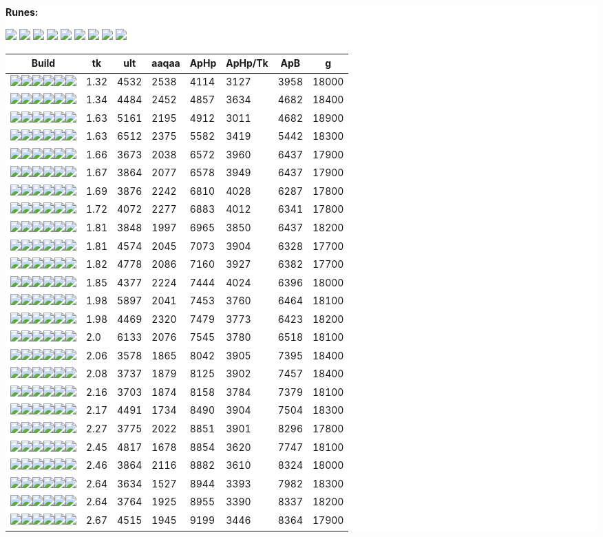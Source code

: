


**Runes:**


![](/Styles/Precision/PressTheAttack/PressTheAttack.png)
![](/Styles/Precision/Overheal.png)
![](/Styles/Precision/LegendAlacrity/LegendAlacrity.png)
![](/Styles/Precision/CutDown/CutDown.png)
![](/Styles/Sorcery/AbsoluteFocus/AbsoluteFocus.png)
![](/Styles/Sorcery/GatheringStorm/GatheringStorm.png)
![](/StatMods/StatModsAttackSpeedIcon.png)
![](/StatMods/StatModsAdaptiveForceIcon.png)
![](/StatMods/StatModsArmorIcon.png)





 Build |tk|ult|aaqaa|ApHp|ApHp/Tk|ApB|g
-|-|-|-|-|-|-|-
![](/item/6672.png)![](/item/3033.png)![](/item/3046.png)![](/item/3814.png)![](/item/3153.png)![](/item/6676.png)|1.32|4532|2538|4114|3127|3958|18000
![](/item/3153.png)![](/item/3091.png)![](/item/3033.png)![](/item/3814.png)![](/item/3094.png)![](/item/6676.png)|1.34|4484|2452|4857|3634|4682|18400
![](/item/3074.png)![](/item/3033.png)![](/item/3814.png)![](/item/3091.png)![](/item/3094.png)![](/item/6675.png)|1.63|5161|2195|4912|3011|4682|18900
![](/item/6673.png)![](/item/3033.png)![](/item/3094.png)![](/item/3814.png)![](/item/6676.png)![](/item/6675.png)|1.63|6512|2375|5582|3419|5442|18300
![](/item/6672.png)![](/item/3091.png)![](/item/6673.png)![](/item/3033.png)![](/item/3085.png)![](/item/3814.png)|1.66|3673|2038|6572|3960|6437|17900
![](/item/6672.png)![](/item/3091.png)![](/item/6673.png)![](/item/3033.png)![](/item/3046.png)![](/item/3814.png)|1.67|3864|2077|6578|3949|6437|17900
![](/item/6672.png)![](/item/3036.png)![](/item/3153.png)![](/item/3085.png)![](/item/3814.png)![](/item/3156.png)|1.69|3876|2242|6810|4028|6287|17800
![](/item/6672.png)![](/item/3036.png)![](/item/3153.png)![](/item/3046.png)![](/item/3814.png)![](/item/3156.png)|1.72|4072|2277|6883|4012|6341|17800
![](/item/6672.png)![](/item/3153.png)![](/item/6675.png)![](/item/3085.png)![](/item/3814.png)![](/item/3156.png)|1.81|3848|1997|6965|3850|6437|18200
![](/item/6672.png)![](/item/3156.png)![](/item/3036.png)![](/item/3072.png)![](/item/3814.png)![](/item/3085.png)|1.81|4574|2045|7073|3904|6328|17700
![](/item/6672.png)![](/item/3156.png)![](/item/3036.png)![](/item/3046.png)![](/item/3814.png)![](/item/3072.png)|1.82|4778|2086|7160|3927|6382|17700
![](/item/3153.png)![](/item/3156.png)![](/item/3033.png)![](/item/3046.png)![](/item/3814.png)![](/item/3072.png)|1.85|4377|2224|7444|4024|6396|18000
![](/item/3072.png)![](/item/3036.png)![](/item/3814.png)![](/item/3085.png)![](/item/3156.png)![](/item/6675.png)|1.98|5897|2041|7453|3760|6464|18100
![](/item/3153.png)![](/item/3156.png)![](/item/3033.png)![](/item/3072.png)![](/item/3814.png)![](/item/3094.png)|1.98|4469|2320|7479|3773|6423|18200
![](/item/3072.png)![](/item/3036.png)![](/item/3046.png)![](/item/3814.png)![](/item/3156.png)![](/item/6675.png)|2.0|6133|2076|7545|3780|6518|18100
![](/item/3153.png)![](/item/3091.png)![](/item/3156.png)![](/item/3085.png)![](/item/3814.png)![](/item/6675.png)|2.06|3578|1865|8042|3905|7395|18400
![](/item/3153.png)![](/item/3091.png)![](/item/3156.png)![](/item/3046.png)![](/item/3814.png)![](/item/6675.png)|2.08|3737|1879|8125|3902|7457|18400
![](/item/6672.png)![](/item/3091.png)![](/item/3156.png)![](/item/3072.png)![](/item/3814.png)![](/item/3094.png)|2.16|3703|1874|8158|3784|7379|18100
![](/item/3156.png)![](/item/3091.png)![](/item/3072.png)![](/item/6675.png)![](/item/3046.png)![](/item/3814.png)|2.17|4491|1734|8490|3904|7504|18300
![](/item/3153.png)![](/item/3156.png)![](/item/3026.png)![](/item/3033.png)![](/item/3814.png)![](/item/3046.png)|2.27|3775|2022|8851|3901|8296|17800
![](/item/3156.png)![](/item/3139.png)![](/item/3046.png)![](/item/3072.png)![](/item/3814.png)![](/item/6675.png)|2.45|4817|1678|8854|3620|7747|18100
![](/item/3153.png)![](/item/3156.png)![](/item/3026.png)![](/item/3033.png)![](/item/3814.png)![](/item/3094.png)|2.46|3864|2116|8882|3610|8324|18000
![](/item/3156.png)![](/item/3091.png)![](/item/3072.png)![](/item/3046.png)![](/item/3814.png)![](/item/3161.png)|2.64|3634|1527|8944|3393|7982|18300
![](/item/3153.png)![](/item/3156.png)![](/item/3026.png)![](/item/3094.png)![](/item/3814.png)![](/item/6694.png)|2.64|3764|1925|8955|3390|8337|18200
![](/item/3156.png)![](/item/3026.png)![](/item/3033.png)![](/item/3814.png)![](/item/3072.png)![](/item/3094.png)|2.67|4515|1945|9199|3446|8364|17900